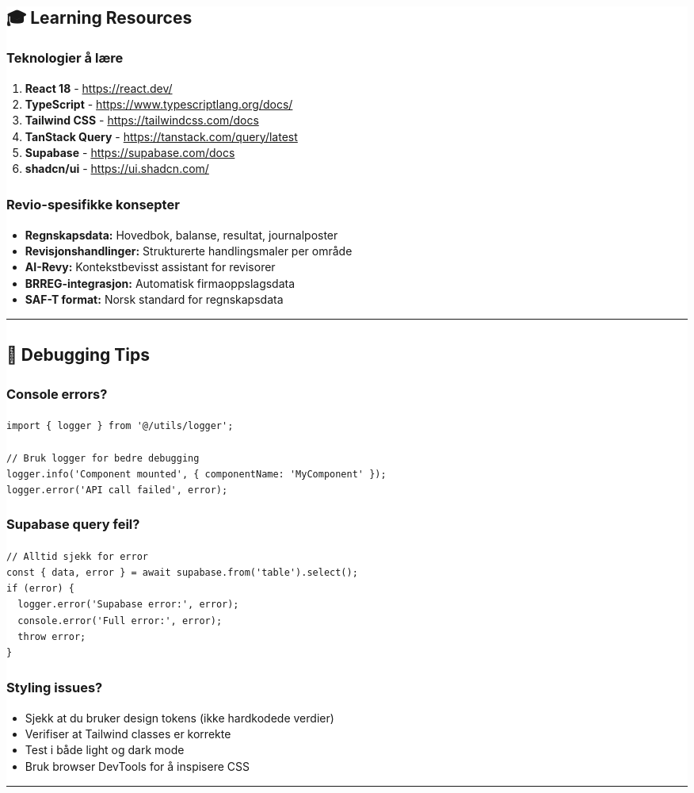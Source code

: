 
## 🎓 Learning Resources

### Teknologier å lære
1. **React 18** - https://react.dev/
2. **TypeScript** - https://www.typescriptlang.org/docs/
3. **Tailwind CSS** - https://tailwindcss.com/docs
4. **TanStack Query** - https://tanstack.com/query/latest
5. **Supabase** - https://supabase.com/docs
6. **shadcn/ui** - https://ui.shadcn.com/

### Revio-spesifikke konsepter
- **Regnskapsdata:** Hovedbok, balanse, resultat, journalposter
- **Revisjonshandlinger:** Strukturerte handlingsmaler per område
- **AI-Revy:** Kontekstbevisst assistant for revisorer
- **BRREG-integrasjon:** Automatisk firmaoppslagsdata
- **SAF-T format:** Norsk standard for regnskapsdata

---

## 🐛 Debugging Tips

### Console errors?
```tsx
import { logger } from '@/utils/logger';

// Bruk logger for bedre debugging
logger.info('Component mounted', { componentName: 'MyComponent' });
logger.error('API call failed', error);
```

### Supabase query feil?
```tsx
// Alltid sjekk for error
const { data, error } = await supabase.from('table').select();
if (error) {
  logger.error('Supabase error:', error);
  console.error('Full error:', error);
  throw error;
}
```

### Styling issues?
- Sjekk at du bruker design tokens (ikke hardkodede verdier)
- Verifiser at Tailwind classes er korrekte
- Test i både light og dark mode
- Bruk browser DevTools for å inspisere CSS

---
